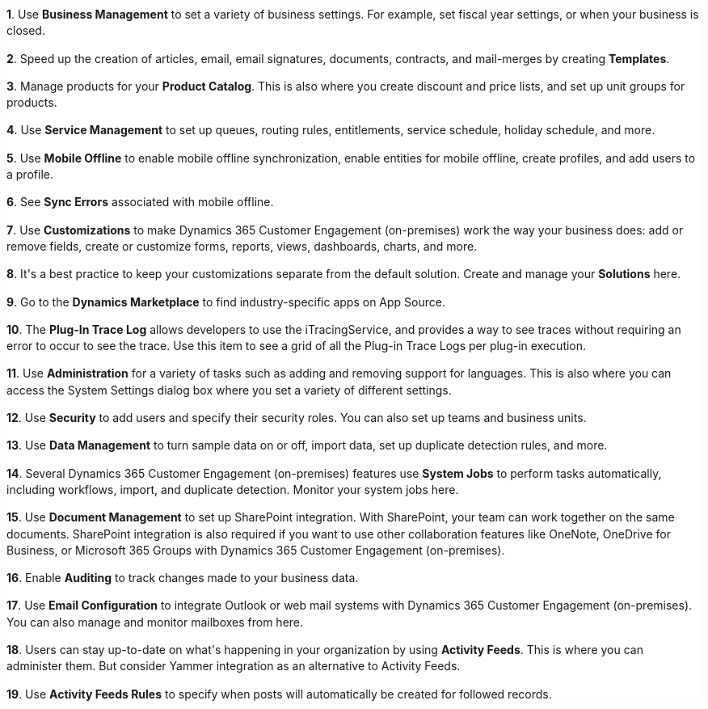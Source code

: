   
 **1**. Use **Business Management** to set a variety of business settings. For example, set fiscal year settings, or when your business is closed.  
  
 **2**. Speed up the creation of articles, email, email signatures, documents, contracts, and mail-merges by creating **Templates**.  
  
 **3**. Manage products for your **Product Catalog**. This is also where you create discount and price lists, and set up unit groups for products.  
  
 **4**. Use **Service Management** to set up queues, routing rules, entitlements, service schedule, holiday schedule, and more.  
  
 **5**. Use **Mobile Offline** to enable mobile offline synchronization, enable entities for mobile offline, create profiles, and add users to a profile.  
  
 **6**. See **Sync Errors** associated with mobile offline.  
  
 **7**. Use **Customizations** to make Dynamics 365 Customer Engagement (on-premises) work the way your business does: add or remove fields, create or customize forms, reports, views, dashboards, charts, and more.  
  
 **8**. It's a best practice to keep your customizations separate from the default solution. Create and manage your **Solutions** here.  
  
 **9**.  Go to the **Dynamics Marketplace** to find industry-specific apps on App Source.  
  
 **10**. The **Plug-In Trace Log** allows developers to use the iTracingService, and provides a way to see traces without requiring an error to occur to see the trace.  Use this item to see a grid of all the Plug-in Trace Logs per plug-in execution.  
  
 **11**. Use **Administration** for a variety of tasks such as adding and removing support for languages. This is also where you can access the System Settings dialog box where you set a variety of different settings.  
  
 **12**. Use **Security** to add users and specify their security roles. You can also set up teams and business units.  
  
 **13**. Use **Data Management** to turn sample data on or off, import data, set up duplicate detection rules, and more.  
  
 **14**. Several Dynamics 365 Customer Engagement (on-premises) features use **System Jobs** to perform tasks automatically, including workflows, import, and duplicate detection. Monitor your system jobs here.  
  
 **15**. Use **Document Management** to set up SharePoint integration. With SharePoint, your team can work together on the same documents. SharePoint integration is also required if you want to use other collaboration features like OneNote, OneDrive for Business, or Microsoft 365 Groups with Dynamics 365 Customer Engagement (on-premises).  
  
 **16**. Enable **Auditing** to track changes made to your business data.  
  
 **17**. Use **Email Configuration** to integrate Outlook or web mail systems with Dynamics 365 Customer Engagement (on-premises). You can also manage and monitor mailboxes from here.  
  
 **18**. Users can stay up-to-date on what's happening in your organization by using **Activity Feeds**. This is where you can administer them. But consider Yammer integration as an alternative to Activity Feeds.  
  
 **19**. Use **Activity Feeds Rules** to specify when posts will automatically be created for followed records.  
  